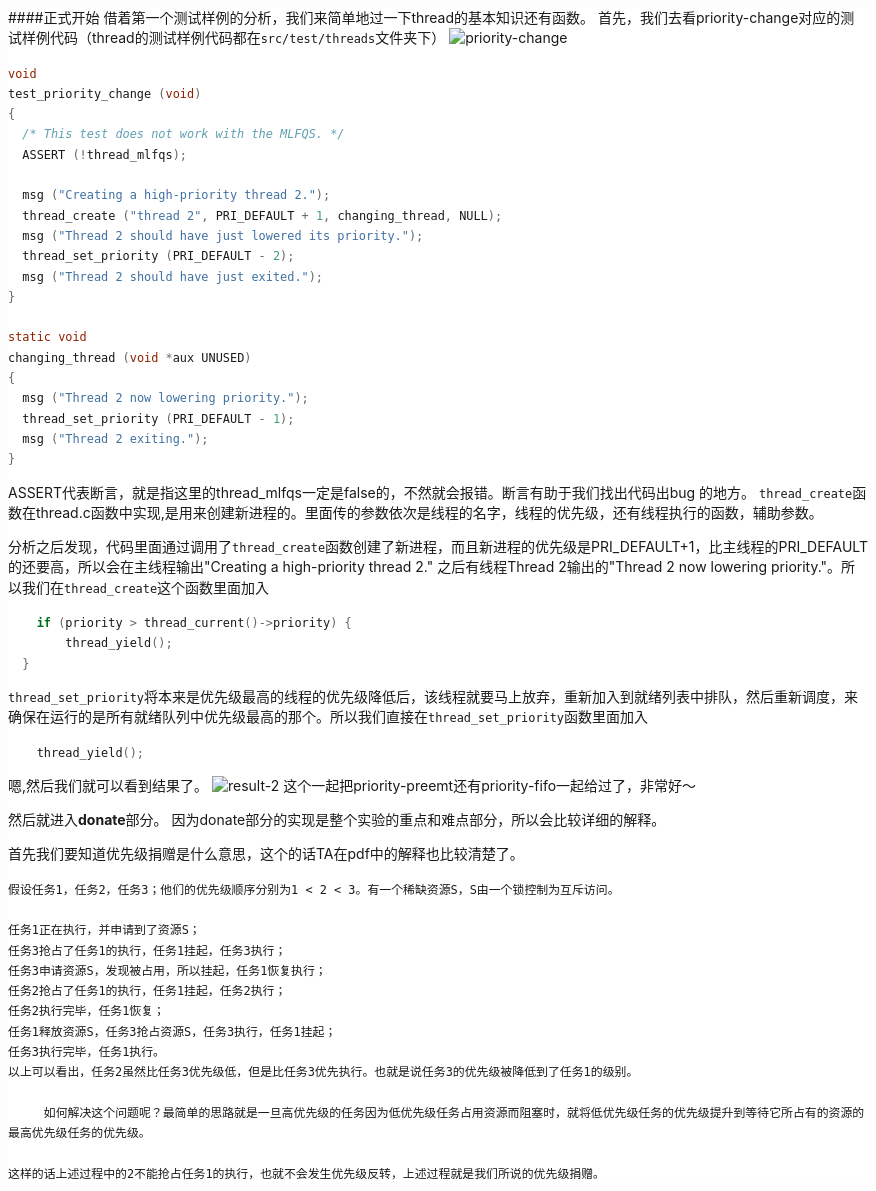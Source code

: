 ####正式开始
借着第一个测试样例的分析，我们来简单地过一下thread的基本知识还有函数。
首先，我们去看priority-change对应的测试样例代码（thread的测试样例代码都在`src/test/threads`文件夹下）
![priority-change](/images/2015-07-04/priority-change.png)
```c
void
test_priority_change (void) 
{
  /* This test does not work with the MLFQS. */
  ASSERT (!thread_mlfqs);

  msg ("Creating a high-priority thread 2.");
  thread_create ("thread 2", PRI_DEFAULT + 1, changing_thread, NULL);
  msg ("Thread 2 should have just lowered its priority.");
  thread_set_priority (PRI_DEFAULT - 2);
  msg ("Thread 2 should have just exited.");
}

static void
changing_thread (void *aux UNUSED) 
{
  msg ("Thread 2 now lowering priority.");
  thread_set_priority (PRI_DEFAULT - 1);
  msg ("Thread 2 exiting.");
}
```
ASSERT代表断言，就是指这里的thread_mlfqs一定是false的，不然就会报错。断言有助于我们找出代码出bug 的地方。
`thread_create`函数在thread.c函数中实现,是用来创建新进程的。里面传的参数依次是线程的名字，线程的优先级，还有线程执行的函数，辅助参数。

分析之后发现，代码里面通过调用了`thread_create`函数创建了新进程，而且新进程的优先级是PRI_DEFAULT+1，比主线程的PRI_DEFAULT的还要高，所以会在主线程输出"Creating a high-priority thread 2." 之后有线程Thread 2输出的"Thread 2 now lowering priority."。所以我们在`thread_create`这个函数里面加入
``` c
    if (priority > thread_current()->priority) {
        thread_yield();
  } 
```
`thread_set_priority`将本来是优先级最高的线程的优先级降低后，该线程就要马上放弃，重新加入到就绪列表中排队，然后重新调度，来确保在运行的是所有就绪队列中优先级最高的那个。所以我们直接在`thread_set_priority`函数里面加入
``` c
    thread_yield();
```

嗯,然后我们就可以看到结果了。
![result-2](/images/2015-07-04/result-2.png)
这个一起把priority-preemt还有priority-fifo一起给过了，非常好～

然后就进入**donate**部分。
因为donate部分的实现是整个实验的重点和难点部分，所以会比较详细的解释。

首先我们要知道优先级捐赠是什么意思，这个的话TA在pdf中的解释也比较清楚了。
```
假设任务1，任务2，任务3；他们的优先级顺序分别为1 < 2 < 3。有一个稀缺资源S，S由一个锁控制为互斥访问。

任务1正在执行，并申请到了资源S；
任务3抢占了任务1的执行，任务1挂起，任务3执行；
任务3申请资源S，发现被占用，所以挂起，任务1恢复执行；
任务2抢占了任务1的执行，任务1挂起，任务2执行；
任务2执行完毕，任务1恢复；
任务1释放资源S，任务3抢占资源S，任务3执行，任务1挂起；
任务3执行完毕，任务1执行。
以上可以看出，任务2虽然比任务3优先级低，但是比任务3优先执行。也就是说任务3的优先级被降低到了任务1的级别。

     如何解决这个问题呢？最简单的思路就是一旦高优先级的任务因为低优先级任务占用资源而阻塞时，就将低优先级任务的优先级提升到等待它所占有的资源的最高优先级任务的优先级。

这样的话上述过程中的2不能抢占任务1的执行，也就不会发生优先级反转，上述过程就是我们所说的优先级捐赠。
```